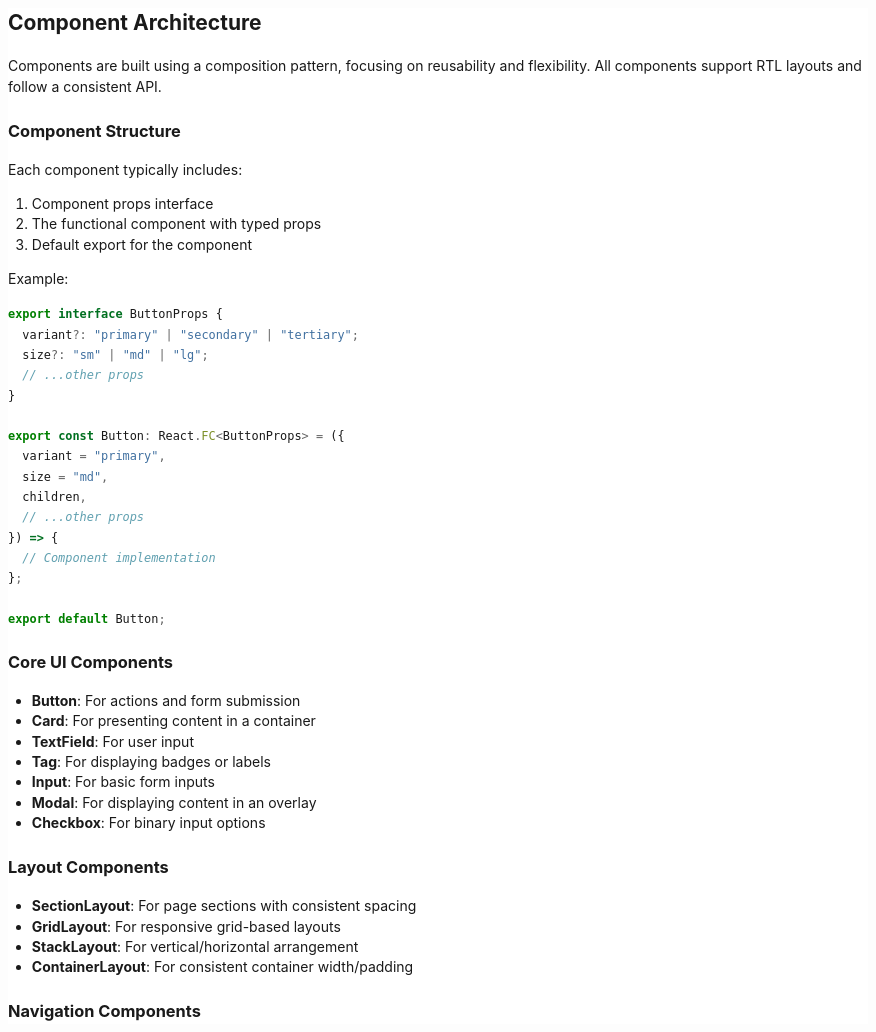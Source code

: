 ## Component Architecture

Components are built using a composition pattern, focusing on reusability and flexibility. All components support RTL layouts and follow a consistent API.

### Component Structure

Each component typically includes:

1. Component props interface
2. The functional component with typed props
3. Default export for the component

Example:

```typescript
export interface ButtonProps {
  variant?: "primary" | "secondary" | "tertiary";
  size?: "sm" | "md" | "lg";
  // ...other props
}

export const Button: React.FC<ButtonProps> = ({
  variant = "primary",
  size = "md",
  children,
  // ...other props
}) => {
  // Component implementation
};

export default Button;
```

### Core UI Components

- **Button**: For actions and form submission
- **Card**: For presenting content in a container
- **TextField**: For user input
- **Tag**: For displaying badges or labels
- **Input**: For basic form inputs
- **Modal**: For displaying content in an overlay
- **Checkbox**: For binary input options

### Layout Components

- **SectionLayout**: For page sections with consistent spacing
- **GridLayout**: For responsive grid-based layouts
- **StackLayout**: For vertical/horizontal arrangement
- **ContainerLayout**: For consistent container width/padding

### Navigation Components
